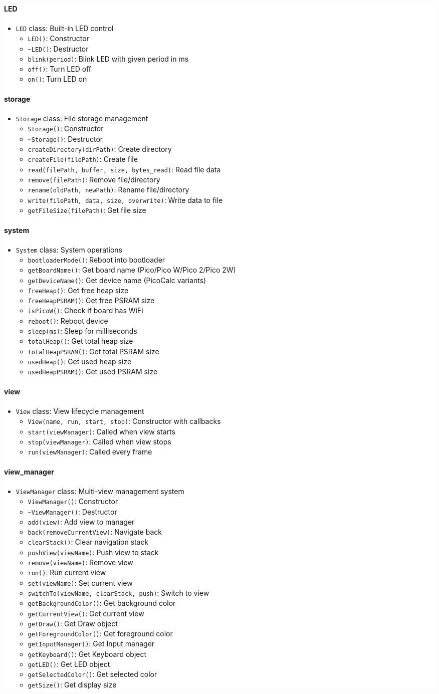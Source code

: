 #### LED
- `LED` class: Built-in LED control
  - `LED()`: Constructor
  - `~LED()`: Destructor
  - `blink(period)`: Blink LED with given period in ms
  - `off()`: Turn LED off
  - `on()`: Turn LED on

#### storage
- `Storage` class: File storage management
  - `Storage()`: Constructor
  - `~Storage()`: Destructor
  - `createDirectory(dirPath)`: Create directory
  - `createFile(filePath)`: Create file
  - `read(filePath, buffer, size, bytes_read)`: Read file data
  - `remove(filePath)`: Remove file/directory
  - `rename(oldPath, newPath)`: Rename file/directory
  - `write(filePath, data, size, overwrite)`: Write data to file
  - `getFileSize(filePath)`: Get file size

#### system
- `System` class: System operations
  - `bootloaderMode()`: Reboot into bootloader
  - `getBoardName()`: Get board name (Pico/Pico W/Pico 2/Pico 2W)
  - `getDeviceName()`: Get device name (PicoCalc variants)
  - `freeHeap()`: Get free heap size
  - `freeHeapPSRAM()`: Get free PSRAM size
  - `isPicoW()`: Check if board has WiFi
  - `reboot()`: Reboot device
  - `sleep(ms)`: Sleep for milliseconds
  - `totalHeap()`: Get total heap size
  - `totalHeapPSRAM()`: Get total PSRAM size
  - `usedHeap()`: Get used heap size
  - `usedHeapPSRAM()`: Get used PSRAM size

#### view
- `View` class: View lifecycle management
  - `View(name, run, start, stop)`: Constructor with callbacks
  - `start(viewManager)`: Called when view starts
  - `stop(viewManager)`: Called when view stops
  - `run(viewManager)`: Called every frame

#### view_manager
- `ViewManager` class: Multi-view management system
  - `ViewManager()`: Constructor
  - `~ViewManager()`: Destructor
  - `add(view)`: Add view to manager
  - `back(removeCurrentView)`: Navigate back
  - `clearStack()`: Clear navigation stack
  - `pushView(viewName)`: Push view to stack
  - `remove(viewName)`: Remove view
  - `run()`: Run current view
  - `set(viewName)`: Set current view
  - `switchTo(viewName, clearStack, push)`: Switch to view
  - `getBackgroundColor()`: Get background color
  - `getCurrentView()`: Get current view
  - `getDraw()`: Get Draw object
  - `getForegroundColor()`: Get foreground color
  - `getInputManager()`: Get Input manager
  - `getKeyboard()`: Get Keyboard object
  - `getLED()`: Get LED object
  - `getSelectedColor()`: Get selected color
  - `getSize()`: Get display size